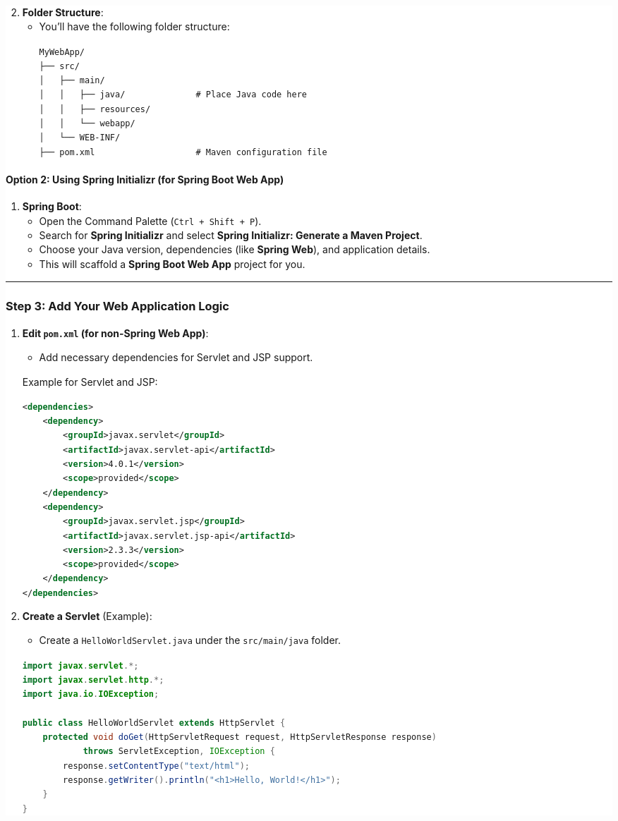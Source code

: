 2. **Folder Structure**:
   - You’ll have the following folder structure:
     ```
     MyWebApp/
     ├── src/
     │   ├── main/
     │   │   ├── java/              # Place Java code here
     │   │   ├── resources/
     │   │   └── webapp/
     │   └── WEB-INF/
     ├── pom.xml                    # Maven configuration file
     ```

#### Option 2: Using Spring Initializr (for Spring Boot Web App)
1. **Spring Boot**:
   - Open the Command Palette (`Ctrl + Shift + P`).
   - Search for **Spring Initializr** and select **Spring Initializr: Generate a Maven Project**.
   - Choose your Java version, dependencies (like **Spring Web**), and application details.
   - This will scaffold a **Spring Boot Web App** project for you.

---

### **Step 3: Add Your Web Application Logic**

1. **Edit `pom.xml` (for non-Spring Web App)**:
   - Add necessary dependencies for Servlet and JSP support.
   
   Example for Servlet and JSP:
   ```xml
   <dependencies>
       <dependency>
           <groupId>javax.servlet</groupId>
           <artifactId>javax.servlet-api</artifactId>
           <version>4.0.1</version>
           <scope>provided</scope>
       </dependency>
       <dependency>
           <groupId>javax.servlet.jsp</groupId>
           <artifactId>javax.servlet.jsp-api</artifactId>
           <version>2.3.3</version>
           <scope>provided</scope>
       </dependency>
   </dependencies>
   ```

2. **Create a Servlet** (Example):
   - Create a `HelloWorldServlet.java` under the `src/main/java` folder.

   ```java
   import javax.servlet.*;
   import javax.servlet.http.*;
   import java.io.IOException;

   public class HelloWorldServlet extends HttpServlet {
       protected void doGet(HttpServletRequest request, HttpServletResponse response)
               throws ServletException, IOException {
           response.setContentType("text/html");
           response.getWriter().println("<h1>Hello, World!</h1>");
       }
   }
   ```
